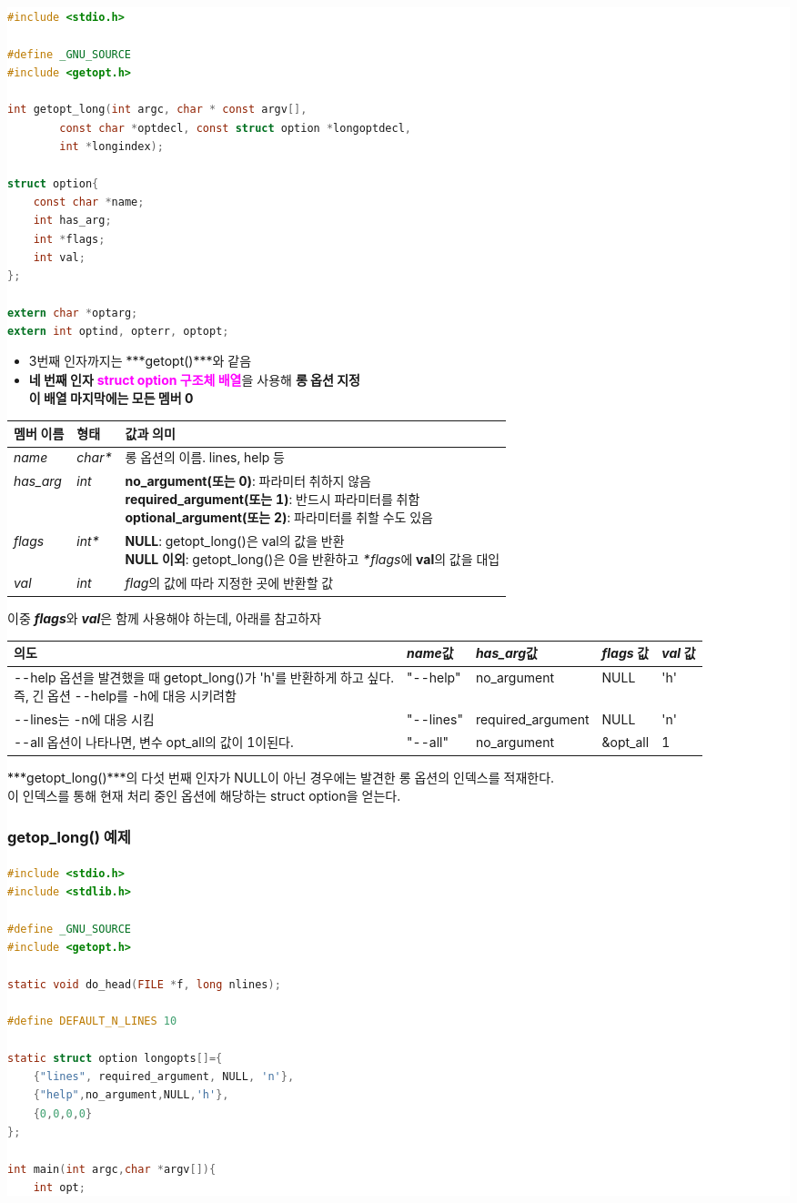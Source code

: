 ```c
#include <stdio.h>

#define _GNU_SOURCE
#include <getopt.h>

int getopt_long(int argc, char * const argv[],
		const char *optdecl, const struct option *longoptdecl,
		int *longindex);

struct option{
	const char *name;
	int has_arg;
	int *flags;
	int val;
};

extern char *optarg;
extern int optind, opterr, optopt;
```
  
- 3번째 인자까지는 ***getopt()***와 같음
- **네 번째 인자** <span style="color:magenta">**struct option 구조체 배열**</span>을 사용해 **롱 옵션 지정**<br>**이 배열 마지막에는 모든 멤버 0**

**멤버 이름**|**형태**|**값과 의미**
:---|:---|:---
_name_|_char\*_|롱 옵션의 이름. lines, help 등
_has\_arg_|_int_|**no\_argument(또는 0)**: 파라미터 취하지 않음<br>**required\_argument(또는 1)**: 반드시 파라미터를 취함<br>**optional\_argument(또는 2)**: 파라미터를 취할 수도 있음
_flags_|_int\*_|**NULL**: getopt\_long()은 val의 값을 반환<br>**NULL 이외**: getopt\_long()은 0을 반환하고 *\*flags*에 **val**의 값을 대입
_val_|_int_|*flag*의 값에 따라 지정한 곳에 반환할 값

이중 ***flags***와 ***val***은 함께 사용해야 하는데, 아래를 참고하자
  
의도|***name***값|***has_arg***값|***flags*** 값|***val*** 값
:---|:---|:---|:---|:---
\--help 옵션을 발견했을 때 getopt_long()가 'h'를 반환하게 하고 싶다.<br>즉, 긴 옵션 \--help를 -h에 대응 시키려함|\"\--help\"|no\_argument|NULL|'h'
\--lines는 -n에 대응 시킴|\"\--lines\"|required\_argument|NULL|'n'
\--all 옵션이 나타나면, 변수 opt_all의 값이 1이된다.|\"\--all\"|no\_argument|&opt_all|1
  
***getopt_long()***의 다섯 번째 인자가 NULL이 아닌 경우에는 발견한 롱 옵션의 인덱스를 적재한다.<br>이 인덱스를 통해 현재 처리 중인 옵션에 해당하는 struct option을 얻는다.

### getop_long() 예제

```c
#include <stdio.h>
#include <stdlib.h>

#define _GNU_SOURCE
#include <getopt.h>

static void do_head(FILE *f, long nlines);

#define DEFAULT_N_LINES 10

static struct option longopts[]={
	{"lines", required_argument, NULL, 'n'},
	{"help",no_argument,NULL,'h'},
	{0,0,0,0}
};

int main(int argc,char *argv[]){
	int opt;
```